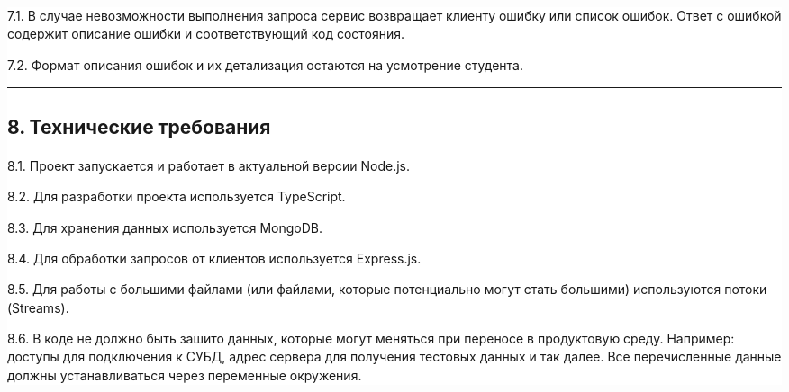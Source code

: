 7.1. В случае невозможности выполнения запроса сервис возвращает клиенту ошибку или список ошибок. Ответ с ошибкой содержит описание ошибки и соответствующий код состояния.

7.2. Формат описания ошибок и их детализация остаются на усмотрение студента.

---

## 8. Технические требования

8.1. Проект запускается и работает в актуальной версии Node.js.

8.2. Для разработки проекта используется TypeScript.

8.3. Для хранения данных используется MongoDB.

8.4. Для обработки запросов от клиентов используется Express.js.

8.5. Для работы с большими файлами (или файлами, которые потенциально могут стать большими) используются потоки (Streams).

8.6. В коде не должно быть зашито данных, которые могут меняться при переносе в продуктовую среду. Например: доступы для подключения к СУБД, адрес сервера для получения тестовых данных и так далее. Все перечисленные данные должны устанавливаться через переменные окружения.
